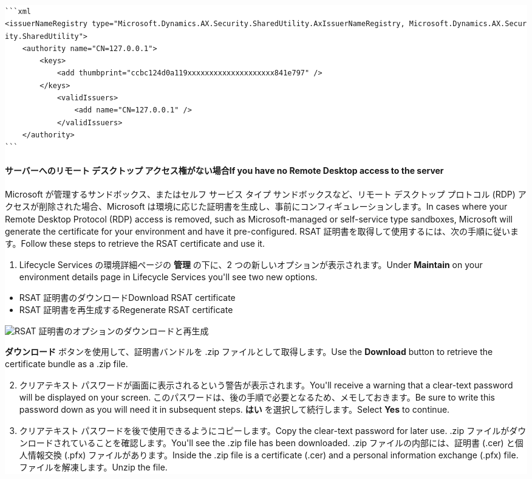     ```xml
    <issuerNameRegistry type="Microsoft.Dynamics.AX.Security.SharedUtility.AxIssuerNameRegistry, Microsoft.Dynamics.AX.Security.SharedUtility">
        <authority name="CN=127.0.0.1">
            <keys>
                <add thumbprint="ccbc124d0a119xxxxxxxxxxxxxxxxxxxx841e797" />
            </keys>
                <validIssuers>
                    <add name="CN=127.0.0.1" />
                </validIssuers>
        </authority>
    ```

#### <a name="if-you-have-no-remote-desktop-access-to-the-server"></a><span data-ttu-id="88de5-229">サーバーへのリモート デスクトップ アクセス権がない場合</span><span class="sxs-lookup"><span data-stu-id="88de5-229">If you have no Remote Desktop access to the server</span></span>

<span data-ttu-id="88de5-230">Microsoft が管理するサンドボックス、またはセルフ サービス タイプ サンドボックスなど、リモート デスクトップ プロトコル (RDP) アクセスが削除された場合、Microsoft は環境に応じた証明書を生成し、事前にコンフィギュレーションします。</span><span class="sxs-lookup"><span data-stu-id="88de5-230">In cases where your Remote Desktop Protocol (RDP) access is removed, such as Microsoft-managed or self-service type sandboxes, Microsoft will generate the certificate for your environment and have it pre-configured.</span></span> <span data-ttu-id="88de5-231">RSAT 証明書を取得して使用するには、次の手順に従います。</span><span class="sxs-lookup"><span data-stu-id="88de5-231">Follow these steps to retrieve the RSAT certificate and use it.</span></span>

1. <span data-ttu-id="88de5-232">Lifecycle Services の環境詳細ページの **管理** の下に、2 つの新しいオプションが表示されます。</span><span class="sxs-lookup"><span data-stu-id="88de5-232">Under **Maintain** on your environment details page in Lifecycle Services you'll see two new options.</span></span>
  - <span data-ttu-id="88de5-233">RSAT 証明書のダウンロード</span><span class="sxs-lookup"><span data-stu-id="88de5-233">Download RSAT certificate</span></span>
  - <span data-ttu-id="88de5-234">RSAT 証明書を再生成する</span><span class="sxs-lookup"><span data-stu-id="88de5-234">Regenerate RSAT certificate</span></span>

![RSAT 証明書のオプションのダウンロードと再生成](media/rsat-lcs1.png)

<span data-ttu-id="88de5-236">**ダウンロード** ボタンを使用して、証明書バンドルを .zip ファイルとして取得します。</span><span class="sxs-lookup"><span data-stu-id="88de5-236">Use the **Download** button to retrieve the certificate bundle as a .zip file.</span></span>

2. <span data-ttu-id="88de5-237">クリアテキスト パスワードが画面に表示されるという警告が表示されます。</span><span class="sxs-lookup"><span data-stu-id="88de5-237">You'll receive a warning that a clear-text password will be displayed on your screen.</span></span> <span data-ttu-id="88de5-238">このパスワードは、後の手順で必要となるため、メモしておきます。</span><span class="sxs-lookup"><span data-stu-id="88de5-238">Be sure to write this password down as you will need it in subsequent steps.</span></span>  <span data-ttu-id="88de5-239">**はい** を選択して続行します。</span><span class="sxs-lookup"><span data-stu-id="88de5-239">Select **Yes** to continue.</span></span>

3. <span data-ttu-id="88de5-240">クリアテキスト パスワードを後で使用できるようにコピーします。</span><span class="sxs-lookup"><span data-stu-id="88de5-240">Copy the clear-text password for later use.</span></span> <span data-ttu-id="88de5-241">.zip ファイルがダウンロードされていることを確認します。</span><span class="sxs-lookup"><span data-stu-id="88de5-241">You'll see the .zip file has been downloaded.</span></span> <span data-ttu-id="88de5-242">.zip ファイルの内部には、証明書 (.cer) と個人情報交換 (.pfx) ファイルがあります。</span><span class="sxs-lookup"><span data-stu-id="88de5-242">Inside the .zip file is a certificate (.cer) and a personal information exchange (.pfx) file.</span></span> <span data-ttu-id="88de5-243">ファイルを解凍します。</span><span class="sxs-lookup"><span data-stu-id="88de5-243">Unzip the file.</span></span>
